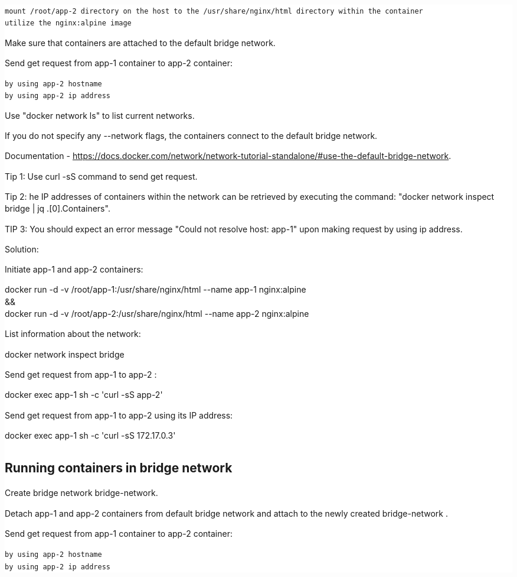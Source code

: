     mount /root/app-2 directory on the host to the /usr/share/nginx/html directory within the container
    utilize the nginx:alpine image

Make sure that containers are attached to the default bridge network.

Send get request from app-1 container to app-2 container:

    by using app-2 hostname
    by using app-2 ip address

Use "docker network ls" to list current networks.

If you do not specify any --network flags, the containers connect to the default bridge network.

Documentation - https://docs.docker.com/network/network-tutorial-standalone/#use-the-default-bridge-network.

Tip 1: Use curl -sS command to send get request.

Tip 2:
he IP addresses of containers within the network can be retrieved by executing the command:
"docker network inspect bridge | jq .[0].Containers".

TIP 3: 
You should expect an error message "Could not resolve host: app-1" 
upon making request by using ip address.

Solution:

Initiate app-1 and app-2 containers:

docker run -d -v /root/app-1:/usr/share/nginx/html --name app-1 nginx:alpine \
&& \
docker run -d -v /root/app-2:/usr/share/nginx/html --name app-2 nginx:alpine


List information about the network:

docker network inspect bridge


Send get request from app-1 to app-2 :

docker exec app-1 sh -c 'curl -sS app-2'


Send get request from app-1 to app-2 using its IP address:

docker exec app-1 sh -c 'curl -sS 172.17.0.3'

## Running containers in bridge network

Create bridge network bridge-network.

Detach app-1 and app-2 containers from default bridge network and attach to the newly created bridge-network .

Send get request from app-1 container to app-2 container:

    by using app-2 hostname
    by using app-2 ip address
